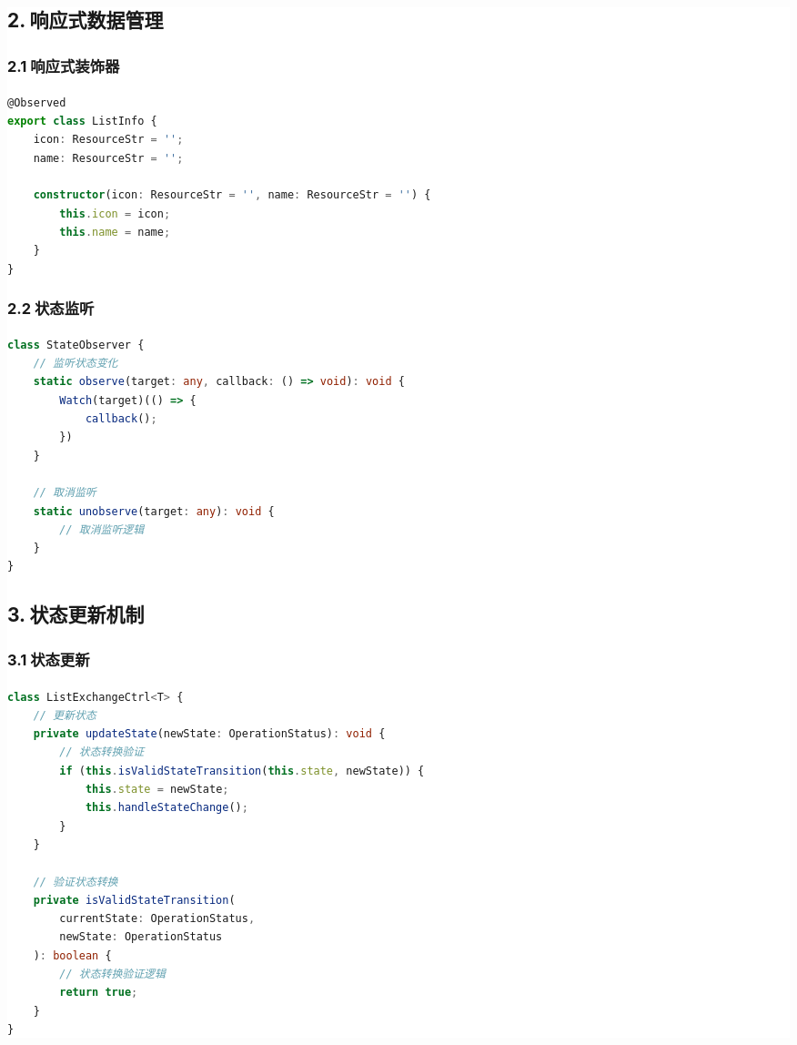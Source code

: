 ## 2. 响应式数据管理

### 2.1 响应式装饰器
```typescript
@Observed
export class ListInfo {
    icon: ResourceStr = '';
    name: ResourceStr = '';

    constructor(icon: ResourceStr = '', name: ResourceStr = '') {
        this.icon = icon;
        this.name = name;
    }
}
```

### 2.2 状态监听
```typescript
class StateObserver {
    // 监听状态变化
    static observe(target: any, callback: () => void): void {
        Watch(target)(() => {
            callback();
        })
    }

    // 取消监听
    static unobserve(target: any): void {
        // 取消监听逻辑
    }
}
```

## 3. 状态更新机制

### 3.1 状态更新
```typescript
class ListExchangeCtrl<T> {
    // 更新状态
    private updateState(newState: OperationStatus): void {
        // 状态转换验证
        if (this.isValidStateTransition(this.state, newState)) {
            this.state = newState;
            this.handleStateChange();
        }
    }

    // 验证状态转换
    private isValidStateTransition(
        currentState: OperationStatus, 
        newState: OperationStatus
    ): boolean {
        // 状态转换验证逻辑
        return true;
    }
}
```
